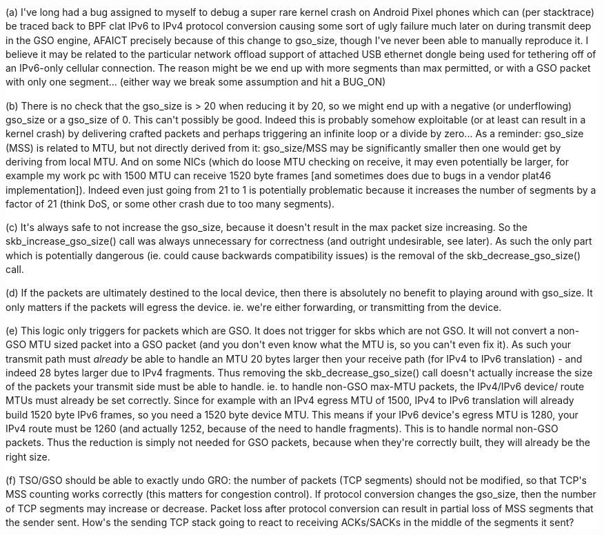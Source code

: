 (a) I've long had a bug assigned to myself to debug a super rare kernel crash
on Android Pixel phones which can (per stacktrace) be traced back to BPF clat
IPv6 to IPv4 protocol conversion causing some sort of ugly failure much later
on during transmit deep in the GSO engine, AFAICT precisely because of this
change to gso_size, though I've never been able to manually reproduce it. I
believe it may be related to the particular network offload support of attached
USB ethernet dongle being used for tethering off of an IPv6-only cellular
connection. The reason might be we end up with more segments than max permitted,
or with a GSO packet with only one segment... (either way we break some
assumption and hit a BUG_ON)

(b) There is no check that the gso_size is > 20 when reducing it by 20, so we
might end up with a negative (or underflowing) gso_size or a gso_size of 0.
This can't possibly be good. Indeed this is probably somehow exploitable (or
at least can result in a kernel crash) by delivering crafted packets and perhaps
triggering an infinite loop or a divide by zero... As a reminder: gso_size (MSS)
is related to MTU, but not directly derived from it: gso_size/MSS may be
significantly smaller then one would get by deriving from local MTU. And on
some NICs (which do loose MTU checking on receive, it may even potentially be
larger, for example my work pc with 1500 MTU can receive 1520 byte frames [and
sometimes does due to bugs in a vendor plat46 implementation]). Indeed even just
going from 21 to 1 is potentially problematic because it increases the number
of segments by a factor of 21 (think DoS, or some other crash due to too many
segments).

(c) It's always safe to not increase the gso_size, because it doesn't result in
the max packet size increasing.  So the skb_increase_gso_size() call was always
unnecessary for correctness (and outright undesirable, see later). As such the
only part which is potentially dangerous (ie. could cause backwards compatibility
issues) is the removal of the skb_decrease_gso_size() call.

(d) If the packets are ultimately destined to the local device, then there is
absolutely no benefit to playing around with gso_size. It only matters if the
packets will egress the device. ie. we're either forwarding, or transmitting
from the device.

(e) This logic only triggers for packets which are GSO. It does not trigger for
skbs which are not GSO. It will not convert a non-GSO MTU sized packet into a
GSO packet (and you don't even know what the MTU is, so you can't even fix it).
As such your transmit path must *already* be able to handle an MTU 20 bytes
larger then your receive path (for IPv4 to IPv6 translation) - and indeed 28
bytes larger due to IPv4 fragments. Thus removing the skb_decrease_gso_size()
call doesn't actually increase the size of the packets your transmit side must
be able to handle. ie. to handle non-GSO max-MTU packets, the IPv4/IPv6 device/
route MTUs must already be set correctly. Since for example with an IPv4 egress
MTU of 1500, IPv4 to IPv6 translation will already build 1520 byte IPv6 frames,
so you need a 1520 byte device MTU. This means if your IPv6 device's egress
MTU is 1280, your IPv4 route must be 1260 (and actually 1252, because of the
need to handle fragments). This is to handle normal non-GSO packets. Thus the
reduction is simply not needed for GSO packets, because when they're correctly
built, they will already be the right size.

(f) TSO/GSO should be able to exactly undo GRO: the number of packets (TCP
segments) should not be modified, so that TCP's MSS counting works correctly
(this matters for congestion control). If protocol conversion changes the
gso_size, then the number of TCP segments may increase or decrease. Packet loss
after protocol conversion can result in partial loss of MSS segments that the
sender sent. How's the sending TCP stack going to react to receiving ACKs/SACKs
in the middle of the segments it sent?
